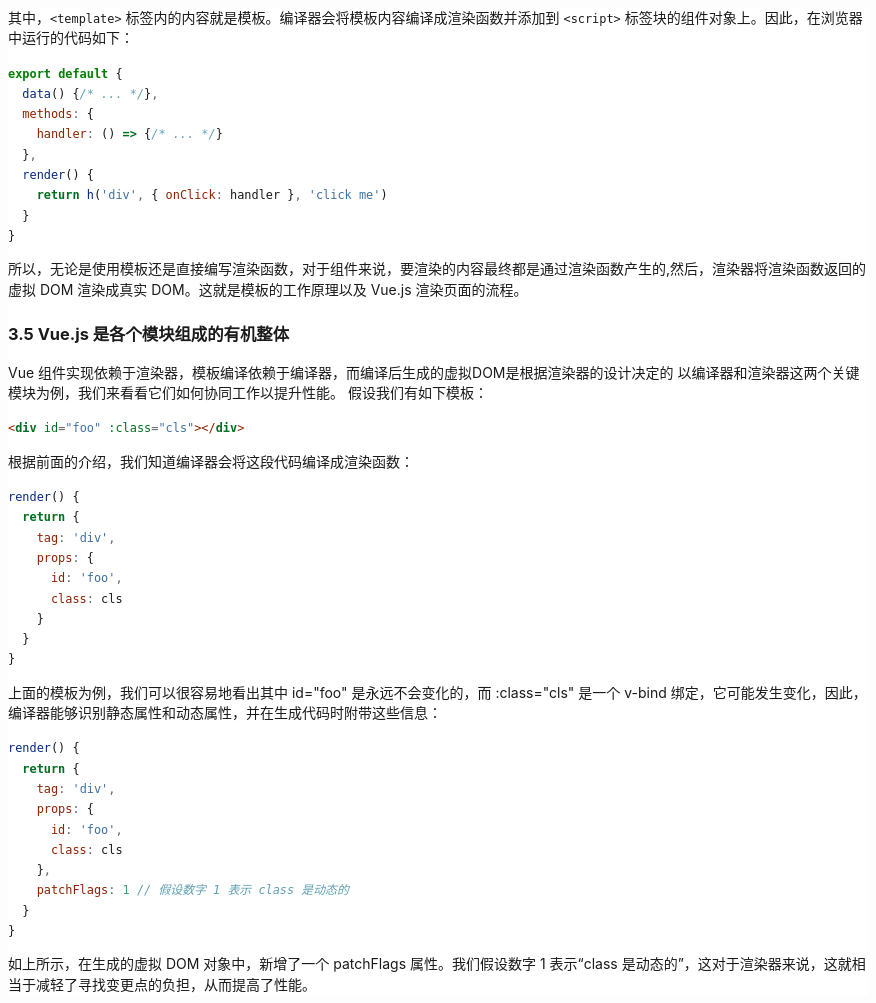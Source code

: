 ```vue
```
其中，`<template>` 标签内的内容就是模板。编译器会将模板内容编译成渲染函数并添加到 `<script>` 标签块的组件对象上。因此，在浏览器中运行的代码如下：
```javascript
export default {
  data() {/* ... */},
  methods: {
    handler: () => {/* ... */}
  },
  render() {
    return h('div', { onClick: handler }, 'click me')
  }
}
```
所以，无论是使用模板还是直接编写渲染函数，对于组件来说，要渲染的内容最终都是通过渲染函数产生的,然后，渲染器将渲染函数返回的虚拟 DOM 渲染成真实 DOM。这就是模板的工作原理以及 Vue.js 渲染页面的流程。


### 3.5 Vue.js 是各个模块组成的有机整体
Vue 组件实现依赖于渲染器，模板编译依赖于编译器，而编译后生成的虚拟DOM是根据渲染器的设计决定的
以编译器和渲染器这两个关键模块为例，我们来看看它们如何协同工作以提升性能。
假设我们有如下模板：
```html
<div id="foo" :class="cls"></div>
```
根据前面的介绍，我们知道编译器会将这段代码编译成渲染函数：
```javascript
render() {
  return {
    tag: 'div',
    props: {
      id: 'foo',
      class: cls
    }
  }
}
```
上面的模板为例，我们可以很容易地看出其中 id="foo" 是永远不会变化的，而 :class="cls" 是一个 v-bind 绑定，它可能发生变化，因此，编译器能够识别静态属性和动态属性，并在生成代码时附带这些信息：
```javascript
render() {
  return {
    tag: 'div',
    props: {
      id: 'foo',
      class: cls
    },
    patchFlags: 1 // 假设数字 1 表示 class 是动态的
  }
}
```
如上所示，在生成的虚拟 DOM 对象中，新增了一个 patchFlags 属性。我们假设数字 1 表示“class 是动态的”，这对于渲染器来说，这就相当于减轻了寻找变更点的负担，从而提高了性能。
